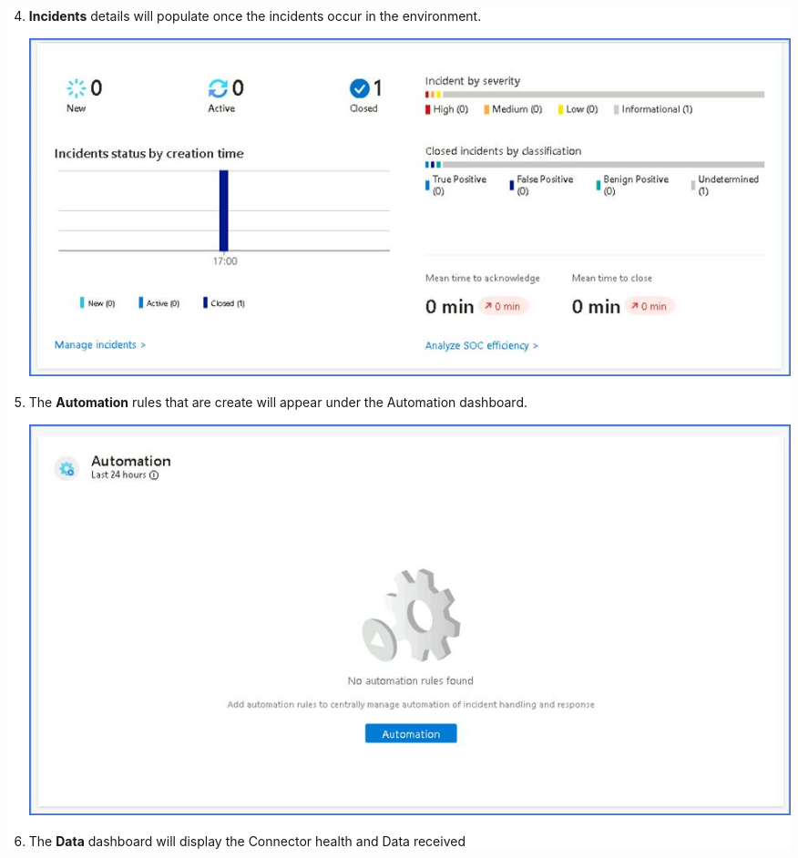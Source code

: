 4.  **Incidents** details will populate once the incidents occur in the
    environment.

    ![](./media/image54a.png)

5.  The **Automation** rules that are create will appear under the
    Automation dashboard.

    ![](./media/image55a.png)

6.  The **Data** dashboard will display the Connector health and Data
    received
